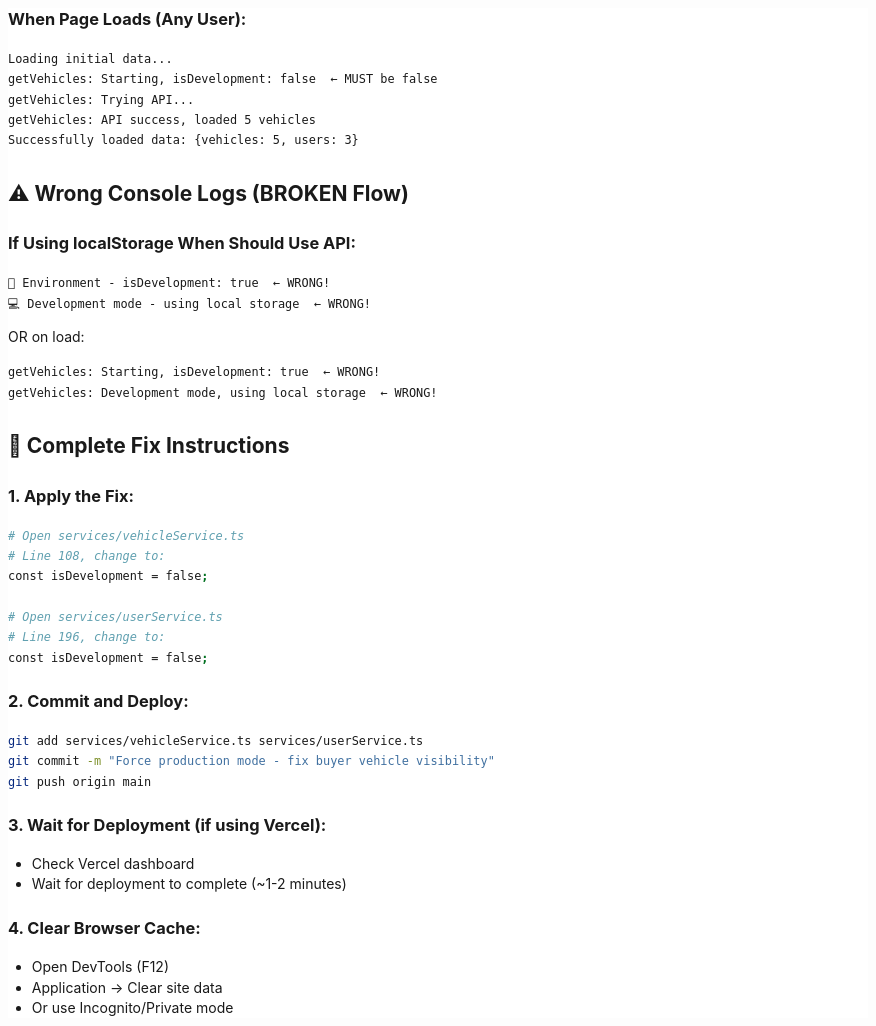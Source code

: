 ### When Page Loads (Any User):
```
Loading initial data...
getVehicles: Starting, isDevelopment: false  ← MUST be false
getVehicles: Trying API...
getVehicles: API success, loaded 5 vehicles
Successfully loaded data: {vehicles: 5, users: 3}
```

## ⚠️ Wrong Console Logs (BROKEN Flow)

### If Using localStorage When Should Use API:
```
📍 Environment - isDevelopment: true  ← WRONG!
💻 Development mode - using local storage  ← WRONG!
```

OR on load:
```
getVehicles: Starting, isDevelopment: true  ← WRONG!
getVehicles: Development mode, using local storage  ← WRONG!
```

## 🔧 Complete Fix Instructions

### 1. Apply the Fix:

```bash
# Open services/vehicleService.ts
# Line 108, change to:
const isDevelopment = false;

# Open services/userService.ts  
# Line 196, change to:
const isDevelopment = false;
```

### 2. Commit and Deploy:

```bash
git add services/vehicleService.ts services/userService.ts
git commit -m "Force production mode - fix buyer vehicle visibility"
git push origin main
```

### 3. Wait for Deployment (if using Vercel):
- Check Vercel dashboard
- Wait for deployment to complete (~1-2 minutes)

### 4. Clear Browser Cache:
- Open DevTools (F12)
- Application → Clear site data
- Or use Incognito/Private mode
